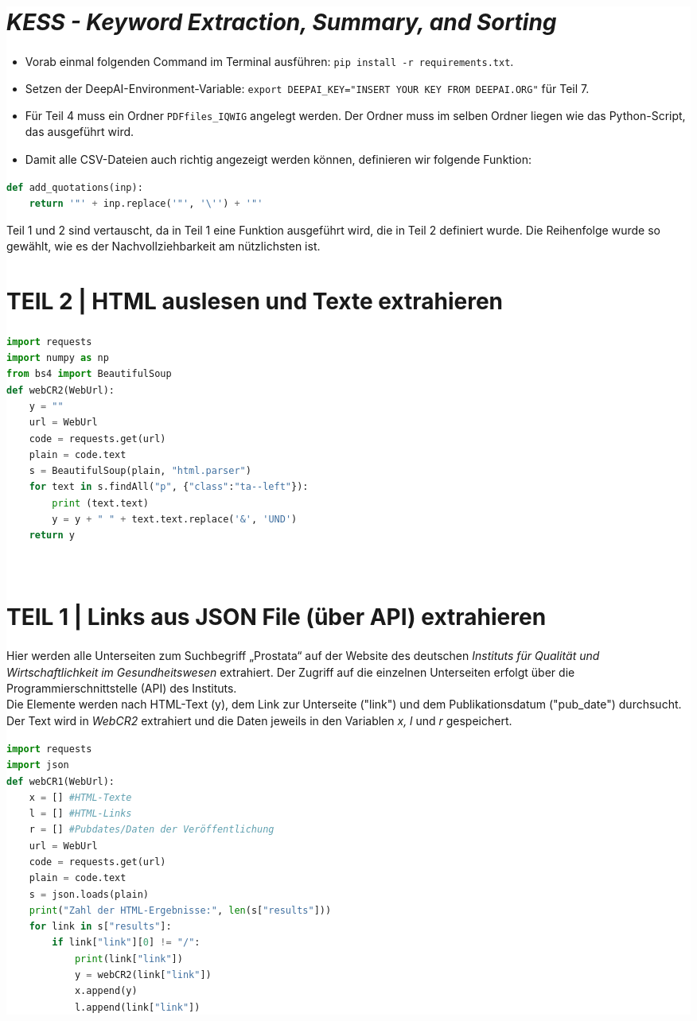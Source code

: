 # *KESS - Keyword Extraction, Summary, and Sorting* 

- Vorab einmal folgenden Command im Terminal ausführen: `pip install -r requirements.txt`.

- Setzen der DeepAI-Environment-Variable: `export DEEPAI_KEY="INSERT YOUR KEY FROM DEEPAI.ORG"` für Teil 7.

- Für Teil 4 muss ein Ordner `PDFfiles_IQWIG` angelegt werden. Der Ordner muss im selben Ordner liegen wie das Python-Script, das ausgeführt wird.

- Damit alle CSV-Dateien auch richtig angezeigt werden können, definieren wir folgende Funktion:
```python
def add_quotations(inp):
    return '"' + inp.replace('"', '\'') + '"'
```

Teil 1 und 2 sind vertauscht, da in Teil 1 eine Funktion ausgeführt wird, die in Teil 2 definiert wurde. Die Reihenfolge wurde so gewählt, wie es der Nachvollziehbarkeit am nützlichsten ist. 

# TEIL 2 | HTML auslesen und Texte extrahieren
```python
import requests
import numpy as np
from bs4 import BeautifulSoup
def webCR2(WebUrl):
    y = ""
    url = WebUrl
    code = requests.get(url)
    plain = code.text
    s = BeautifulSoup(plain, "html.parser")
    for text in s.findAll("p", {"class":"ta--left"}):
        print (text.text)
        y = y + " " + text.text.replace('&', 'UND')
    return y
```
<br/>


# TEIL 1 | Links aus JSON File (über API) extrahieren
Hier werden alle Unterseiten zum Suchbegriff „Prostata“ auf der Website des deutschen *Instituts für Qualität und Wirtschaftlichkeit im Gesundheitswesen* extrahiert. Der Zugriff auf die einzelnen Unterseiten erfolgt über die Programmierschnittstelle (API) des Instituts.   
Die Elemente werden nach HTML-Text (y), dem Link zur Unterseite ("link") und dem Publikationsdatum ("pub_date") durchsucht. Der Text wird in *WebCR2* extrahiert und die Daten jeweils in den Variablen *x, l* und *r* gespeichert.
```python
import requests
import json
def webCR1(WebUrl):
    x = [] #HTML-Texte
    l = [] #HTML-Links
    r = [] #Pubdates/Daten der Veröffentlichung
    url = WebUrl
    code = requests.get(url)
    plain = code.text
    s = json.loads(plain)
    print("Zahl der HTML-Ergebnisse:", len(s["results"]))
    for link in s["results"]: 
        if link["link"][0] != "/":
            print(link["link"])
            y = webCR2(link["link"])
            x.append(y)
            l.append(link["link"])
```